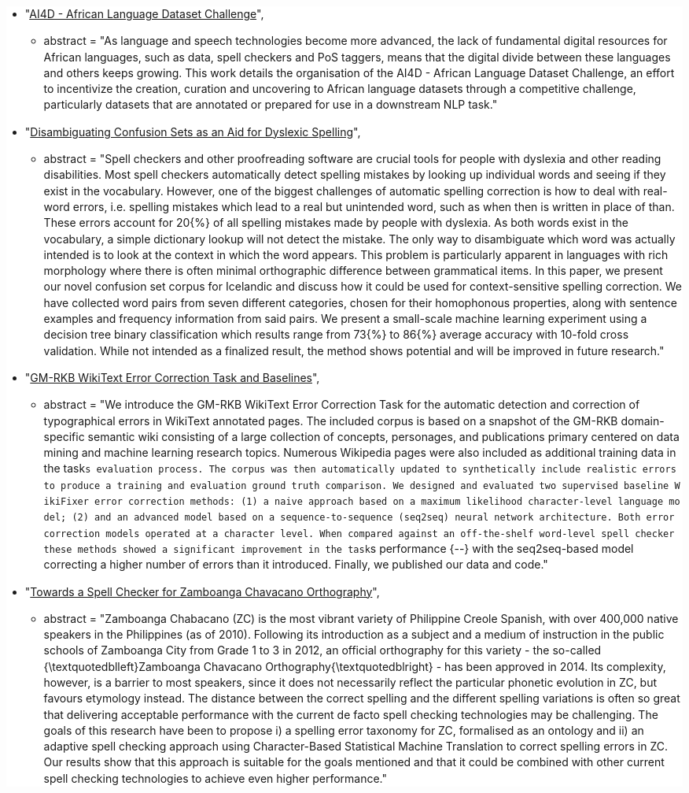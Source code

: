 - "[AI4D - African Language Dataset Challenge](https://aclanthology.org/2020.winlp-1.18/)",
	 - abstract = "As language and speech technologies become more advanced, the lack of fundamental digital resources for African languages, such as data, spell checkers and PoS taggers, means that the digital divide between these languages and others keeps growing. This work details the organisation of the AI4D - African Language Dataset Challenge, an effort to incentivize the creation, curation and uncovering to African language datasets through a competitive challenge, particularly datasets that are annotated or prepared for use in a downstream NLP task."

- "[Disambiguating Confusion Sets as an Aid for Dyslexic Spelling](https://aclanthology.org/2020.readi-1.1/)",
	 - abstract = "Spell checkers and other proofreading software are crucial tools for people with dyslexia and other reading disabilities. Most spell checkers automatically detect spelling mistakes by looking up individual words and seeing if they exist in the vocabulary. However, one of the biggest challenges of automatic spelling correction is how to deal with real-word errors, i.e. spelling mistakes which lead to a real but unintended word, such as when then is written in place of than. These errors account for 20{\%} of all spelling mistakes made by people with dyslexia. As both words exist in the vocabulary, a simple dictionary lookup will not detect the mistake. The only way to disambiguate which word was actually intended is to look at the context in which the word appears. This problem is particularly apparent in languages with rich morphology where there is often minimal orthographic difference between grammatical items. In this paper, we present our novel confusion set corpus for Icelandic and discuss how it could be used for context-sensitive spelling correction. We have collected word pairs from seven different categories, chosen for their homophonous properties, along with sentence examples and frequency information from said pairs. We present a small-scale machine learning experiment using a decision tree binary classification which results range from 73{\%} to 86{\%} average accuracy with 10-fold cross validation. While not intended as a finalized result, the method shows potential and will be improved in future research."

- "[GM-RKB WikiText Error Correction Task and Baselines](https://aclanthology.org/2020.lrec-1.295/)",
	 - abstract = "We introduce the GM-RKB WikiText Error Correction Task for the automatic detection and correction of typographical errors in WikiText annotated pages. The included corpus is based on a snapshot of the GM-RKB domain-specific semantic wiki consisting of a large collection of concepts, personages, and publications primary centered on data mining and machine learning research topics. Numerous Wikipedia pages were also included as additional training data in the task`s evaluation process. The corpus was then automatically updated to synthetically include realistic errors to produce a training and evaluation ground truth comparison. We designed and evaluated two supervised baseline WikiFixer error correction methods: (1) a naive approach based on a maximum likelihood character-level language model; (2) and an advanced model based on a sequence-to-sequence (seq2seq) neural network architecture. Both error correction models operated at a character level. When compared against an off-the-shelf word-level spell checker these methods showed a significant improvement in the task`s performance {--} with the seq2seq-based model correcting a higher number of errors than it introduced. Finally, we published our data and code."

- "[Towards a Spell Checker for Zamboanga Chavacano Orthography](https://aclanthology.org/2020.lrec-1.327/)",
	 - abstract = "Zamboanga Chabacano (ZC) is the most vibrant variety of Philippine Creole Spanish, with over 400,000 native speakers in the Philippines (as of 2010). Following its introduction as a subject and a medium of instruction in the public schools of Zamboanga City from Grade 1 to 3 in 2012, an official orthography for this variety - the so-called {\textquotedblleft}Zamboanga Chavacano Orthography{\textquotedblright} - has been approved in 2014. Its complexity, however, is a barrier to most speakers, since it does not necessarily reflect the particular phonetic evolution in ZC, but favours etymology instead. The distance between the correct spelling and the different spelling variations is often so great that delivering acceptable performance with the current de facto spell checking technologies may be challenging. The goals of this research have been to propose i) a spelling error taxonomy for ZC, formalised as an ontology and ii) an adaptive spell checking approach using Character-Based Statistical Machine Translation to correct spelling errors in ZC. Our results show that this approach is suitable for the goals mentioned and that it could be combined with other current spell checking technologies to achieve even higher performance."

